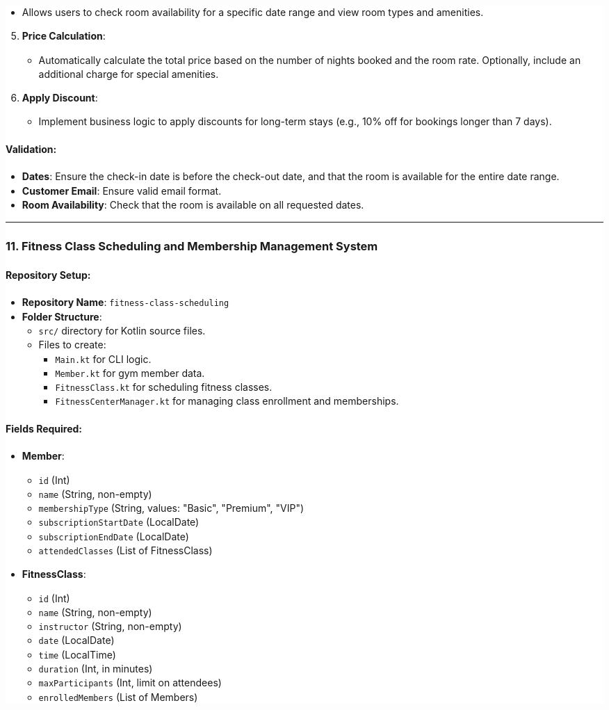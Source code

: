    - Allows users to check room availability for a specific date range and view room types and amenities.

5. **Price Calculation**:

   - Automatically calculate the total price based on the number of nights booked and the room rate. Optionally, include an additional charge for special amenities.

6. **Apply Discount**:
   - Implement business logic to apply discounts for long-term stays (e.g., 10% off for bookings longer than 7 days).

#### Validation:

- **Dates**: Ensure the check-in date is before the check-out date, and that the room is available for the entire date range.
- **Customer Email**: Ensure valid email format.
- **Room Availability**: Check that the room is available on all requested dates.

---

### 11. **Fitness Class Scheduling and Membership Management System**

#### Repository Setup:

- **Repository Name**: `fitness-class-scheduling`
- **Folder Structure**:
  - `src/` directory for Kotlin source files.
  - Files to create:
    - `Main.kt` for CLI logic.
    - `Member.kt` for gym member data.
    - `FitnessClass.kt` for scheduling fitness classes.
    - `FitnessCenterManager.kt` for managing class enrollment and memberships.

#### Fields Required:

- **Member**:

  - `id` (Int)
  - `name` (String, non-empty)
  - `membershipType` (String, values: "Basic", "Premium", "VIP")
  - `subscriptionStartDate` (LocalDate)
  - `subscriptionEndDate` (LocalDate)
  - `attendedClasses` (List of FitnessClass)

- **FitnessClass**:
  - `id` (Int)
  - `name` (String, non-empty)
  - `instructor` (String, non-empty)
  - `date` (LocalDate)
  - `time` (LocalTime)
  - `duration` (Int, in minutes)
  - `maxParticipants` (Int, limit on attendees)
  - `enrolledMembers` (List of Members)

